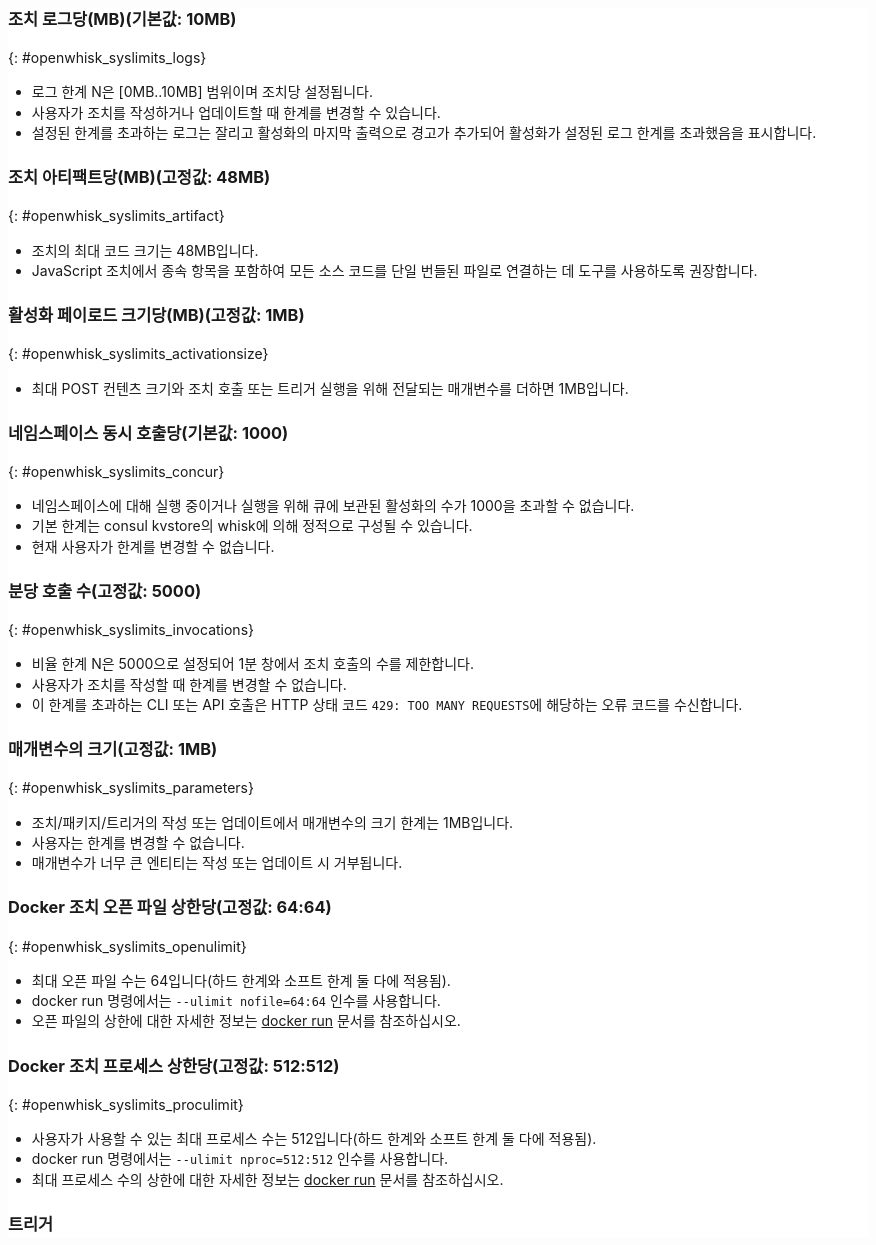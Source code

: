 ### 조치 로그당(MB)(기본값: 10MB)
{: #openwhisk_syslimits_logs}
* 로그 한계 N은 [0MB..10MB] 범위이며 조치당 설정됩니다. 
* 사용자가 조치를 작성하거나 업데이트할 때 한계를 변경할 수 있습니다. 
* 설정된 한계를 초과하는 로그는 잘리고 활성화의 마지막 출력으로 경고가 추가되어 활성화가 설정된 로그 한계를 초과했음을 표시합니다. 

### 조치 아티팩트당(MB)(고정값: 48MB)
{: #openwhisk_syslimits_artifact}
* 조치의 최대 코드 크기는 48MB입니다.
* JavaScript 조치에서 종속 항목을 포함하여 모든 소스 코드를 단일 번들된 파일로 연결하는 데 도구를 사용하도록 권장합니다.

### 활성화 페이로드 크기당(MB)(고정값: 1MB)
{: #openwhisk_syslimits_activationsize}
* 최대 POST 컨텐츠 크기와 조치 호출 또는 트리거 실행을 위해 전달되는 매개변수를 더하면 1MB입니다.

### 네임스페이스 동시 호출당(기본값: 1000)
{: #openwhisk_syslimits_concur}
* 네임스페이스에 대해 실행 중이거나 실행을 위해 큐에 보관된 활성화의 수가 1000을 초과할 수 없습니다.
* 기본 한계는 consul kvstore의 whisk에 의해 정적으로 구성될 수 있습니다.
* 현재 사용자가 한계를 변경할 수 없습니다.

### 분당 호출 수(고정값: 5000)
{: #openwhisk_syslimits_invocations}
* 비율 한계 N은 5000으로 설정되어 1분 창에서 조치 호출의 수를 제한합니다.
* 사용자가 조치를 작성할 때 한계를 변경할 수 없습니다.
* 이 한계를 초과하는 CLI 또는 API 호출은 HTTP 상태 코드 `429: TOO MANY REQUESTS`에 해당하는 오류 코드를 수신합니다.

### 매개변수의 크기(고정값: 1MB)
{: #openwhisk_syslimits_parameters}
* 조치/패키지/트리거의 작성 또는 업데이트에서 매개변수의 크기 한계는 1MB입니다.
* 사용자는 한계를 변경할 수 없습니다. 
* 매개변수가 너무 큰 엔티티는 작성 또는 업데이트 시 거부됩니다. 

### Docker 조치 오픈 파일 상한당(고정값: 64:64)
{: #openwhisk_syslimits_openulimit}
* 최대 오픈 파일 수는 64입니다(하드 한계와 소프트 한계 둘 다에 적용됨).
* docker run 명령에서는 `--ulimit nofile=64:64` 인수를 사용합니다.
* 오픈 파일의 상한에 대한 자세한 정보는 [docker run](https://docs.docker.com/engine/reference/commandline/run) 문서를 참조하십시오.

### Docker 조치 프로세스 상한당(고정값: 512:512)
{: #openwhisk_syslimits_proculimit}
* 사용자가 사용할 수 있는 최대 프로세스 수는 512입니다(하드 한계와 소프트 한계 둘 다에 적용됨).
* docker run 명령에서는 `--ulimit nproc=512:512` 인수를 사용합니다.
* 최대 프로세스 수의 상한에 대한 자세한 정보는 [docker run](https://docs.docker.com/engine/reference/commandline/run) 문서를 참조하십시오. 

### 트리거
